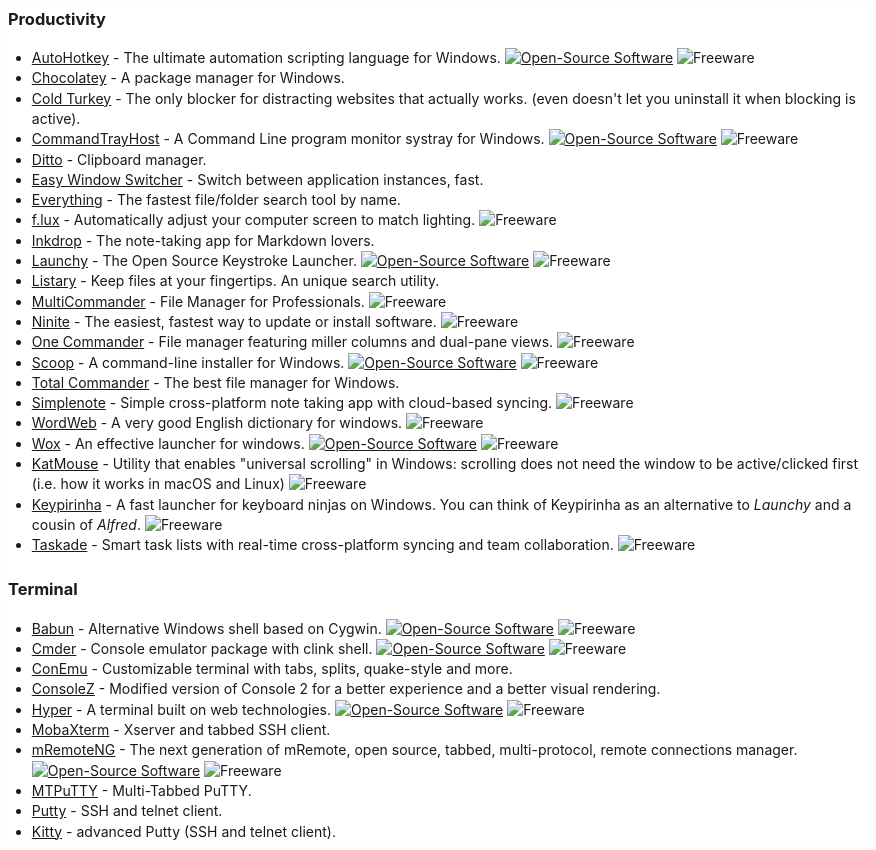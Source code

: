 ### Productivity

- [AutoHotkey](https://autohotkey.com/) - The ultimate automation scripting language for Windows. [![Open-Source Software][OSS Icon]](https://autohotkey.com/) ![Freeware][Freeware Icon]
- [Chocolatey](https://chocolatey.org/) - A package manager for Windows.
- [Cold Turkey](https://getcoldturkey.com) - The only blocker for distracting websites that actually works. (even doesn't let you uninstall it when blocking is active).
- [CommandTrayHost](https://github.com/rexdf/CommandTrayHost) - A Command Line program monitor systray for Windows. [![Open-Source Software][OSS Icon]](https://github.com/rexdf/CommandTrayHost) ![Freeware][Freeware Icon]
- [Ditto](http://ditto-cp.sourceforge.net/) - Clipboard manager.
- [Easy Window Switcher](https://neosmart.net/EasySwitch/) - Switch between application instances, fast.
- [Everything](http://www.voidtools.com/) - The fastest file/folder search tool by name.
- [f.lux](http://stereopsis.com/flux/) - Automatically adjust your computer screen to match lighting. ![Freeware][Freeware Icon]
- [Inkdrop](https://www.inkdrop.info/) - The note-taking app for Markdown lovers.
- [Launchy](http://www.launchy.net/) - The Open Source Keystroke Launcher. [![Open-Source Software][OSS Icon]](https://github.com/OpenNingia/Launchy) ![Freeware][Freeware Icon]
- [Listary](http://www.listary.com/) - Keep files at your fingertips. An unique search utility.
- [MultiCommander](http://multicommander.com/) - File Manager for Professionals. ![Freeware][Freeware Icon]
- [Ninite](https://ninite.com/) - The easiest, fastest way to update or install software. ![Freeware][Freeware Icon]
- [One Commander](http://onecommander.com/) - File manager featuring miller columns and dual-pane views. ![Freeware][Freeware Icon]
- [Scoop](https://github.com/lukesampson/scoop) - A command-line installer for Windows. [![Open-Source Software][OSS Icon]](https://github.com/lukesampson/scoop) ![Freeware][Freeware Icon]
- [Total Commander](https://www.ghisler.com/) - The best file manager for Windows.
- [Simplenote](https://simplenote.com/) - Simple cross-platform note taking app with cloud-based syncing. ![Freeware][Freeware Icon]
- [WordWeb](http://wordweb.info/) - A very good English dictionary for windows. ![Freeware][Freeware Icon]
- [Wox](http://www.getwox.com/) - An effective launcher for windows. [![Open-Source Software][OSS Icon]](https://github.com/Wox-launcher/Wox/) ![Freeware][Freeware Icon]
- [KatMouse](http://www.ehiti.de/katmouse/) - Utility that enables "universal scrolling" in Windows: scrolling does not need the window to be active/clicked first (i.e. how it works in macOS and Linux) ![Freeware][Freeware Icon]
- [Keypirinha](http://keypirinha.com/) - A fast launcher for keyboard ninjas on Windows. You can think of Keypirinha as an alternative to *Launchy* and a cousin of *Alfred*. ![Freeware][Freeware Icon]
- [Taskade](https://taskade.com/) - Smart task lists with real-time cross-platform syncing and team collaboration. ![Freeware][Freeware Icon]


### Terminal

- [Babun](http://babun.github.io) - Alternative Windows shell based on Cygwin. [![Open-Source Software][OSS Icon]](https://github.com/babun/babun) ![Freeware][Freeware Icon]
- [Cmder](https://cmder.net) - Console emulator package with clink shell. [![Open-Source Software][OSS Icon]](https://github.com/cmderdev/cmder) ![Freeware][Freeware Icon]
- [ConEmu](https://github.com/Maximus5/ConEmu) - Customizable terminal with tabs, splits, quake-style and more.
- [ConsoleZ](https://github.com/cbucher/console) - Modified version of Console 2 for a better experience and a better visual rendering.
- [Hyper](https://hyper.is) - A terminal built on web technologies. [![Open-Source Software][OSS Icon]](https://github.com/zeit/hyper) ![Freeware][Freeware Icon]
- [MobaXterm](http://mobaxterm.mobatek.net/) - Xserver and tabbed SSH client.
- [mRemoteNG](https://mremoteng.org/) - The next generation of mRemote, open source, tabbed, multi-protocol, remote connections manager. [![Open-Source Software][OSS Icon]](https://mremoteng.org/) ![Freeware][Freeware Icon]
- [MTPuTTY](http://ttyplus.com/multi-tabbed-putty/) - Multi-Tabbed PuTTY.
- [Putty](http://www.chiark.greenend.org.uk/~sgtatham/putty/download.html) - SSH and telnet client.
- [Kitty](http://www.9bis.net/kitty/) - advanced Putty (SSH and telnet client).

[OSS Icon]: https://cdn.rawgit.com/Awesome-Windows/Awesome/master/media/OSS.svg
[Freeware Icon]: https://cdn.rawgit.com/Awesome-Windows/Awesome/master/media/free.svg